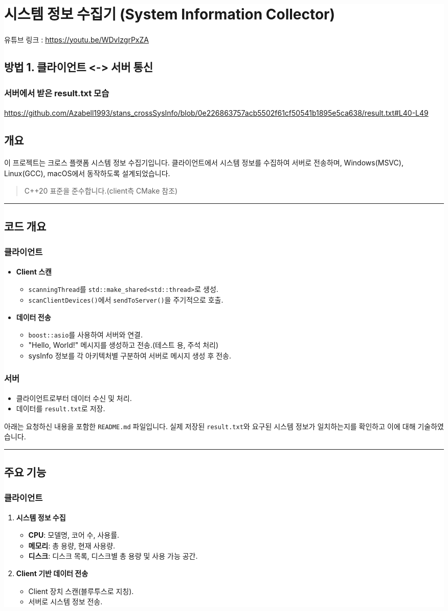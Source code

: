
# 시스템 정보 수집기 (System Information Collector)

유튜브 링크 : https://youtu.be/WDvIzgrPxZA

## 방법 1. 클라이언트 <-> 서버 통신

### 서버에서 받은 result.txt 모습
https://github.com/Azabell1993/stans_crossSysInfo/blob/0e226863757acb5502f61cf50541b1895e5ca638/result.txt#L40-L49

## 개요

이 프로젝트는 크로스 플랫폼 시스템 정보 수집기입니다. 클라이언트에서 시스템 정보를 수집하여 서버로 전송하며, Windows(MSVC), Linux(GCC), macOS에서 동작하도록 설계되었습니다. 
> C++20 표준을 준수합니다.(client측 CMake 참조)

---

## 코드 개요

### 클라이언트
- **Client 스캔**
  - `scanningThread`를 `std::make_shared<std::thread>`로 생성.
  - `scanClientDevices()`에서 `sendToServer()`을 주기적으로 호출.

- **데이터 전송**
  - `boost::asio`를 사용하여 서버와 연결.
  - "Hello, World!" 메시지를 생성하고 전송.(테스트 용, 주석 처리)
  - sysInfo 정보를 각 아키텍처별 구분하여 서버로 메시지 생성 후 전송. 

### 서버
- 클라이언트로부터 데이터 수신 및 처리.
- 데이터를 `result.txt`로 저장.

아래는 요청하신 내용을 포함한 `README.md` 파일입니다. 실제 저장된 `result.txt`와 요구된 시스템 정보가 일치하는지를 확인하고 이에 대해 기술하였습니다.

---

## 주요 기능

### 클라이언트
1. **시스템 정보 수집**
   - **CPU**: 모델명, 코어 수, 사용률.
   - **메모리**: 총 용량, 현재 사용량.
   - **디스크**: 디스크 목록, 디스크별 총 용량 및 사용 가능 공간.

2. **Client 기반 데이터 전송**
   - Client 장치 스캔(블루투스로 지칭).
   - 서버로 시스템 정보 전송.
